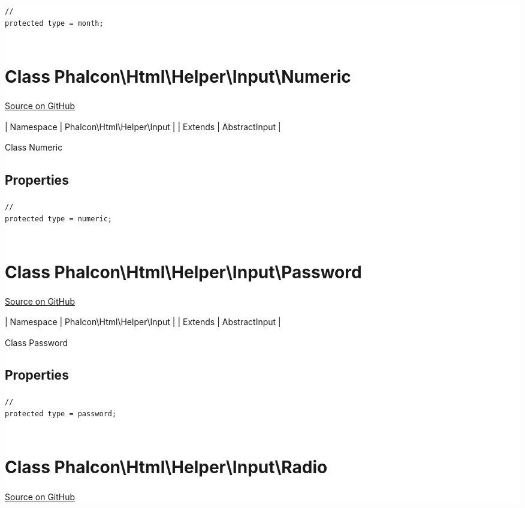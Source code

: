 <pre><code class="php">//
protected type = month;

</code></pre>

<h1 id="html-helper-input-numeric">Class Phalcon\Html\Helper\Input\Numeric</h1>

<p>
  <a href="https://github.com/phalcon/cphalcon/blob/v{{ page.version }}.0/phalcon/Html/Helper/Input/Numeric.zep">Source on GitHub</a>
</p>

<p>
  | Namespace | Phalcon\Html\Helper\Input | | Extends | AbstractInput |
</p>

<p>
  Class Numeric
</p>

<h2>
  Properties
</h2>

<pre><code class="php">//
protected type = numeric;

</code></pre>

<h1 id="html-helper-input-password">Class Phalcon\Html\Helper\Input\Password</h1>

<p>
  <a href="https://github.com/phalcon/cphalcon/blob/v{{ page.version }}.0/phalcon/Html/Helper/Input/Password.zep">Source on GitHub</a>
</p>

<p>
  | Namespace | Phalcon\Html\Helper\Input | | Extends | AbstractInput |
</p>

<p>
  Class Password
</p>

<h2>
  Properties
</h2>

<pre><code class="php">//
protected type = password;

</code></pre>

<h1 id="html-helper-input-radio">Class Phalcon\Html\Helper\Input\Radio</h1>

<p>
  <a href="https://github.com/phalcon/cphalcon/blob/v{{ page.version }}.0/phalcon/Html/Helper/Input/Radio.zep">Source on GitHub</a>
</p>
